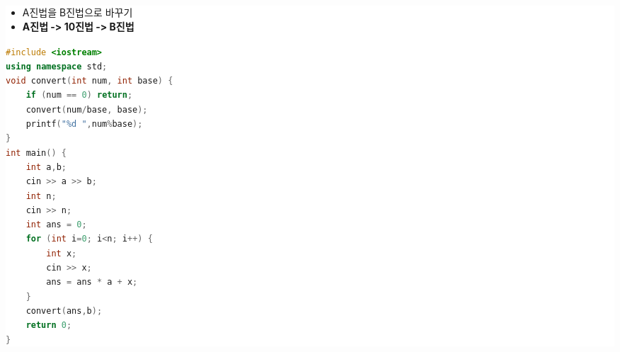 - A진법을 B진법으로 바꾸기
- **A진법 -> 10진법 -> B진법**

```cpp
#include <iostream>
using namespace std;
void convert(int num, int base) {
    if (num == 0) return;
    convert(num/base, base);
    printf("%d ",num%base);
}
int main() {
    int a,b;
    cin >> a >> b;
    int n;
    cin >> n;
    int ans = 0;
    for (int i=0; i<n; i++) {
        int x;
        cin >> x;
        ans = ans * a + x;
    }
    convert(ans,b);
    return 0;
}
```
